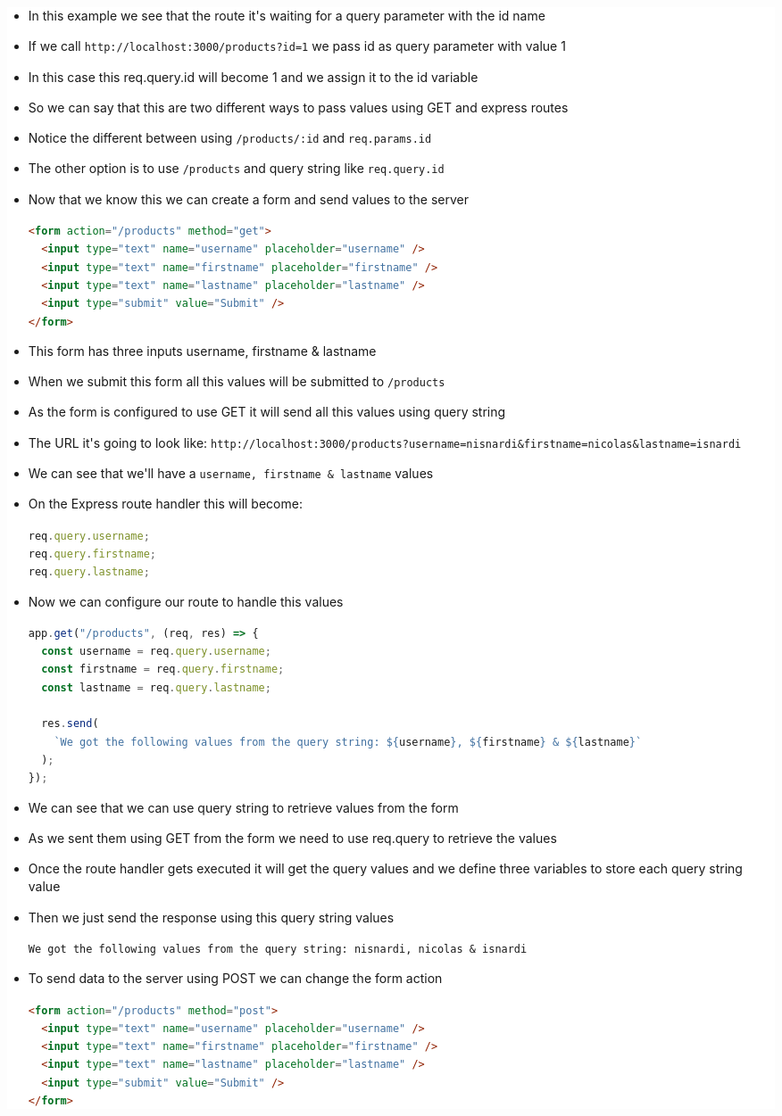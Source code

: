 - In this example we see that the route it's waiting for a query parameter with the id name
- If we call `http://localhost:3000/products?id=1` we pass id as query parameter with value 1
- In this case this req.query.id will become 1 and we assign it to the id variable
- So we can say that this are two different ways to pass values using GET and express routes
- Notice the different between using `/products/:id` and `req.params.id`
- The other option is to use `/products` and query string like `req.query.id`
- Now that we know this we can create a form and send values to the server

  ```html
  <form action="/products" method="get">
    <input type="text" name="username" placeholder="username" />
    <input type="text" name="firstname" placeholder="firstname" />
    <input type="text" name="lastname" placeholder="lastname" />
    <input type="submit" value="Submit" />
  </form>
  ```

- This form has three inputs username, firstname & lastname
- When we submit this form all this values will be submitted to `/products`
- As the form is configured to use GET it will send all this values using query string
- The URL it's going to look like: `http://localhost:3000/products?username=nisnardi&firstname=nicolas&lastname=isnardi`
- We can see that we'll have a `username, firstname & lastname` values
- On the Express route handler this will become:
  ```js
  req.query.username;
  req.query.firstname;
  req.query.lastname;
  ```
- Now we can configure our route to handle this values

  ```js
  app.get("/products", (req, res) => {
    const username = req.query.username;
    const firstname = req.query.firstname;
    const lastname = req.query.lastname;

    res.send(
      `We got the following values from the query string: ${username}, ${firstname} & ${lastname}`
    );
  });
  ```

- We can see that we can use query string to retrieve values from the form
- As we sent them using GET from the form we need to use req.query to retrieve the values
- Once the route handler gets executed it will get the query values and we define three variables to store each query string value
- Then we just send the response using this query string values

  ```
  We got the following values from the query string: nisnardi, nicolas & isnardi
  ```

- To send data to the server using POST we can change the form action

  ```html
  <form action="/products" method="post">
    <input type="text" name="username" placeholder="username" />
    <input type="text" name="firstname" placeholder="firstname" />
    <input type="text" name="lastname" placeholder="lastname" />
    <input type="submit" value="Submit" />
  </form>
  ```
